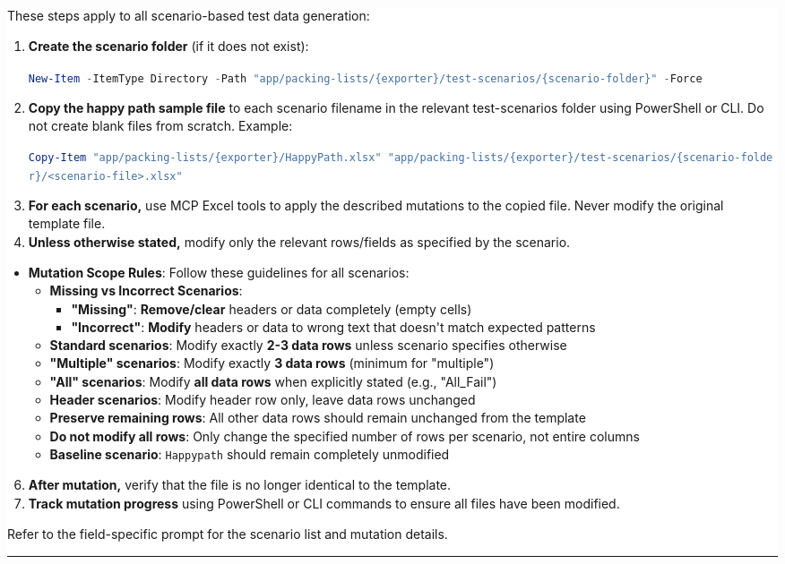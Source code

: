 These steps apply to all scenario-based test data generation:

1. **Create the scenario folder** (if it does not exist):
   ```powershell
   New-Item -ItemType Directory -Path "app/packing-lists/{exporter}/test-scenarios/{scenario-folder}" -Force
   ```
2. **Copy the happy path sample file** to each scenario filename in the relevant test-scenarios folder using PowerShell or CLI. Do not create blank files from scratch. Example:
   ```powershell
   Copy-Item "app/packing-lists/{exporter}/HappyPath.xlsx" "app/packing-lists/{exporter}/test-scenarios/{scenario-folder}/<scenario-file>.xlsx"
   ```
3. **For each scenario,** use MCP Excel tools to apply the described mutations to the copied file. Never modify the original template file.
4. **Unless otherwise stated,** modify only the relevant rows/fields as specified by the scenario.
- **Mutation Scope Rules**: Follow these guidelines for all scenarios:
   - **Missing vs Incorrect Scenarios**:
     - **"Missing"**: **Remove/clear** headers or data completely (empty cells)
     - **"Incorrect"**: **Modify** headers or data to wrong text that doesn't match expected patterns
   - **Standard scenarios**: Modify exactly **2-3 data rows** unless scenario specifies otherwise
   - **"Multiple" scenarios**: Modify exactly **3 data rows** (minimum for "multiple")
   - **"All" scenarios**: Modify **all data rows** when explicitly stated (e.g., "All_Fail")
   - **Header scenarios**: Modify header row only, leave data rows unchanged
   - **Preserve remaining rows**: All other data rows should remain unchanged from the template
   - **Do not modify all rows**: Only change the specified number of rows per scenario, not entire columns
   - **Baseline scenario**: `Happypath` should remain completely unmodified
6. **After mutation,** verify that the file is no longer identical to the template.
6. **Track mutation progress** using PowerShell or CLI commands to ensure all files have been modified.

Refer to the field-specific prompt for the scenario list and mutation details.

---

